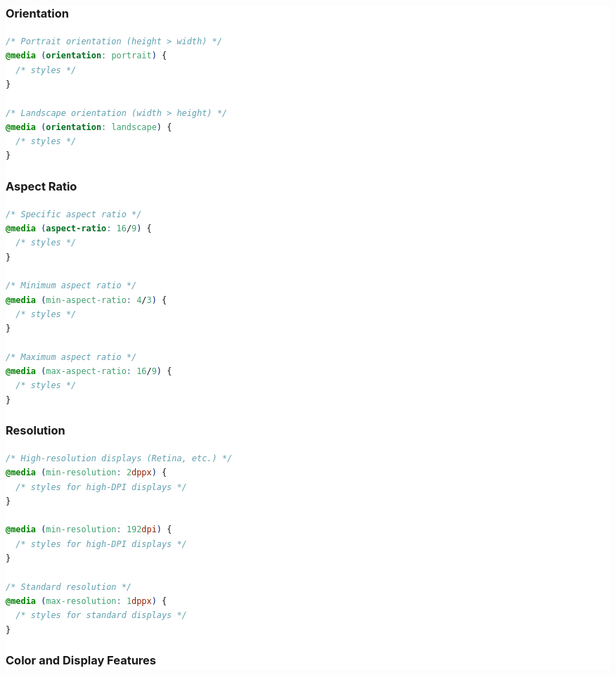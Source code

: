 ### Orientation

```css
/* Portrait orientation (height > width) */
@media (orientation: portrait) {
  /* styles */
}

/* Landscape orientation (width > height) */
@media (orientation: landscape) {
  /* styles */
}
```

### Aspect Ratio

```css
/* Specific aspect ratio */
@media (aspect-ratio: 16/9) {
  /* styles */
}

/* Minimum aspect ratio */
@media (min-aspect-ratio: 4/3) {
  /* styles */
}

/* Maximum aspect ratio */
@media (max-aspect-ratio: 16/9) {
  /* styles */
}
```

### Resolution

```css
/* High-resolution displays (Retina, etc.) */
@media (min-resolution: 2dppx) {
  /* styles for high-DPI displays */
}

@media (min-resolution: 192dpi) {
  /* styles for high-DPI displays */
}

/* Standard resolution */
@media (max-resolution: 1dppx) {
  /* styles for standard displays */
}
```

### Color and Display Features

